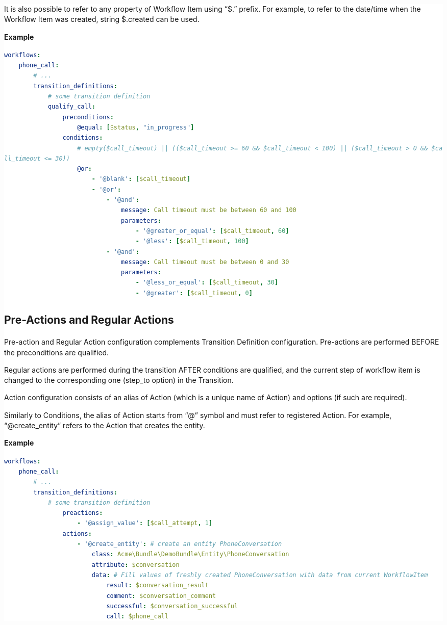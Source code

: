 It is also possible to refer to any property of Workflow Item using “$.” prefix. For example, to refer to the date/time when the Workflow Item was created, string $.created can be used.

**Example**

```yaml
workflows:
    phone_call:
        # ...
        transition_definitions:
            # some transition definition
            qualify_call:
                preconditions:
                    @equal: [$status, "in_progress"]
                conditions:
                    # empty($call_timeout) || (($call_timeout >= 60 && $call_timeout < 100) || ($call_timeout > 0 && $call_timeout <= 30))
                    @or:
                        - '@blank': [$call_timeout]
                        - '@or':
                            - '@and':
                                message: Call timeout must be between 60 and 100
                                parameters:
                                    - '@greater_or_equal': [$call_timeout, 60]
                                    - '@less': [$call_timeout, 100]
                            - '@and':
                                message: Call timeout must be between 0 and 30
                                parameters:
                                    - '@less_or_equal': [$call_timeout, 30]
                                    - '@greater': [$call_timeout, 0]
```

## Pre-Actions and Regular Actions

Pre-action and Regular Action configuration complements Transition Definition configuration. Pre-actions are performed BEFORE the preconditions are qualified.

Regular actions are performed during the transition AFTER conditions are qualified, and the current step of workflow item is changed to the corresponding one (step_to option) in the Transition.

Action configuration consists of an alias of Action (which is a unique name of Action) and options (if such are required).

Similarly to Conditions, the alias of Action starts from “@” symbol and must refer to registered Action. For example, “@create_entity” refers to the Action that creates the entity.

**Example**

```yaml
workflows:
    phone_call:
        # ...
        transition_definitions:
            # some transition definition
                preactions:
                    - '@assign_value': [$call_attempt, 1]
                actions:
                    - '@create_entity': # create an entity PhoneConversation
                        class: Acme\Bundle\DemoBundle\Entity\PhoneConversation
                        attribute: $conversation
                        data: # Fill values of freshly created PhoneConversation with data from current WorkflowItem
                            result: $conversation_result
                            comment: $conversation_comment
                            successful: $conversation_successful
                            call: $phone_call
```
